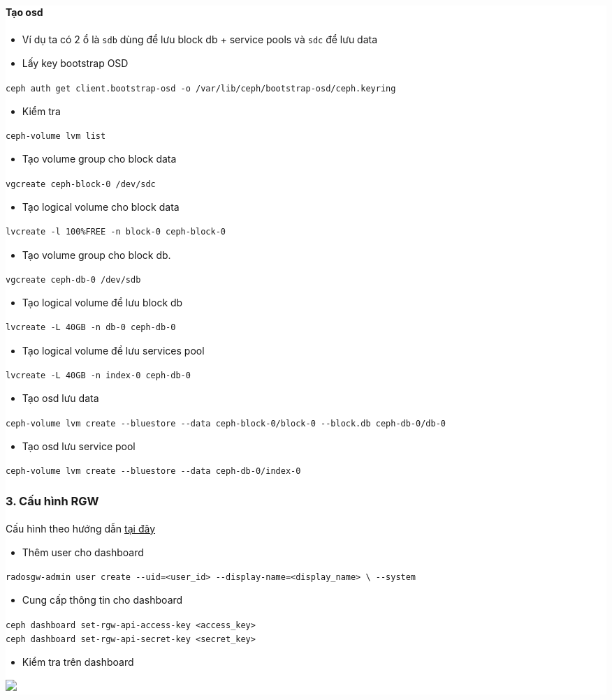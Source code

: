 
#### Tạo osd

- Ví dụ ta có 2 ổ là `sdb` dùng để lưu block db + service pools và `sdc` để lưu data

- Lấy key bootstrap OSD

`ceph auth get client.bootstrap-osd -o /var/lib/ceph/bootstrap-osd/ceph.keyring`

- Kiểm tra

`ceph-volume lvm list`

- Tạo volume group cho block data

`vgcreate ceph-block-0 /dev/sdc`

- Tạo logical volume cho block data

`lvcreate -l 100%FREE -n block-0 ceph-block-0`

- Tạo volume group cho block db.

`vgcreate ceph-db-0 /dev/sdb`

- Tạo logical volume để lưu block db

`lvcreate -L 40GB -n db-0 ceph-db-0`

- Tạo logical volume để lưu services pool

`lvcreate -L 40GB -n index-0 ceph-db-0`

- Tạo osd lưu data

`ceph-volume lvm create --bluestore --data ceph-block-0/block-0 --block.db ceph-db-0/db-0`

- Tạo osd lưu service pool

`ceph-volume lvm create --bluestore --data ceph-db-0/index-0`


### 3. Cấu hình RGW

Cấu hình theo hướng dẫn [tại đây](https://github.com/thaonguyenvan/notes-storage/blob/master/ceph/setup/ceph-rgw-nautilus.md)

- Thêm user cho dashboard

`radosgw-admin user create --uid=<user_id> --display-name=<display_name> \
    --system`

- Cung cấp thông tin cho dashboard

```
ceph dashboard set-rgw-api-access-key <access_key>
ceph dashboard set-rgw-api-secret-key <secret_key>
```

- Kiểm tra trên dashboard

<img src="https://i.imgur.com/NDRnL8B.png">
